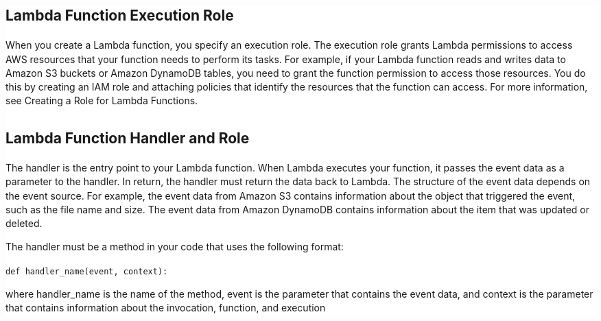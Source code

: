 ## Lambda Function Execution Role

When you create a Lambda function, you specify an execution role. The execution role grants Lambda permissions to access AWS resources that your function needs to perform its tasks. For example, if your Lambda function reads and writes data to Amazon S3 buckets or Amazon DynamoDB tables, you need to grant the function permission to access those resources. You do this by creating an IAM role and attaching policies that identify the resources that the function can access. For more information, see Creating a Role for Lambda Functions.

## Lambda Function Handler and Role

The handler is the entry point to your Lambda function. When Lambda executes your function, it passes the event data as a parameter to the handler. In return, the handler must return the data back to Lambda. The structure of the event data depends on the event source. For example, the event data from Amazon S3 contains information about the object that triggered the event, such as the file name and size. The event data from Amazon DynamoDB contains information about the item that was updated or deleted.

The handler must be a method in your code that uses the following format:

```{language}
def handler_name(event, context):
```

where handler_name is the name of the method, event is the parameter that contains the event data, and context is the parameter that contains information about the invocation, function, and execution